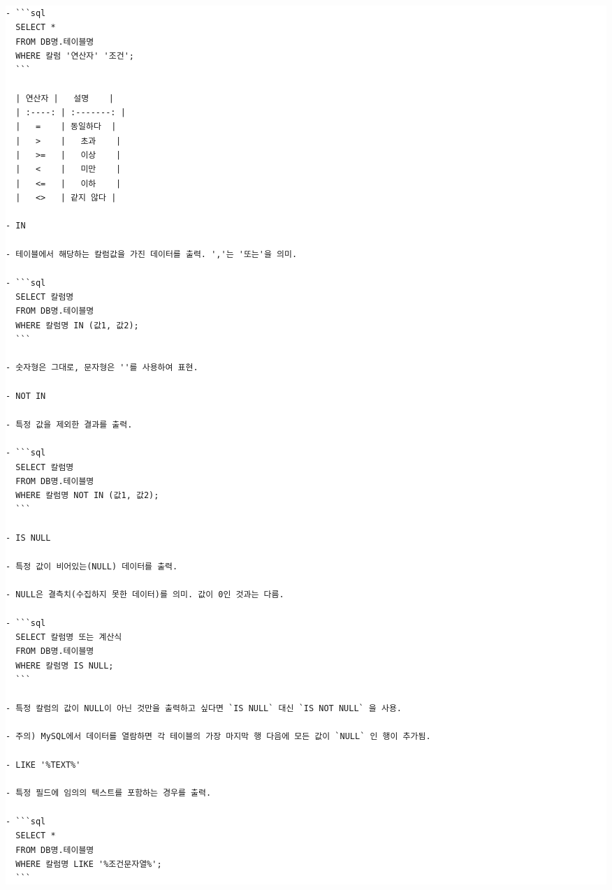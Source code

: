   ```
  - ```sql
    SELECT *
    FROM DB명.테이블명
    WHERE 칼럼 '연산자' '조건';
    ```

    | 연산자 |   설명    |
    | :----: | :-------: |
    |   =    | 동일하다  |
    |   >    |   초과    |
    |   >=   |   이상    |
    |   <    |   미만    |
    |   <=   |   이하    |
    |   <>   | 같지 않다 |

- IN

  - 테이블에서 해당하는 칼럼값을 가진 데이터를 출력. ','는 '또는'을 의미.

  - ```sql
    SELECT 칼럼명
    FROM DB명.테이블명
    WHERE 칼럼명 IN (값1, 값2);
    ```

  - 숫자형은 그대로, 문자형은 ''를 사용하여 표현.

- NOT IN

  - 특정 값을 제외한 결과를 출력.

  - ```sql
    SELECT 칼럼명
    FROM DB명.테이블명
    WHERE 칼럼명 NOT IN (값1, 값2);
    ```

- IS NULL

  - 특정 값이 비어있는(NULL) 데이터를 출력.

  - NULL은 결측치(수집하지 못한 데이터)를 의미. 값이 0인 것과는 다름.

  - ```sql
    SELECT 칼럼명 또는 계산식
    FROM DB명.테이블명
    WHERE 칼럼명 IS NULL;
    ```

  - 특정 칼럼의 값이 NULL이 아닌 것만을 출력하고 싶다면 `IS NULL` 대신 `IS NOT NULL` 을 사용.

  - 주의) MySQL에서 데이터를 열람하면 각 테이블의 가장 마지막 행 다음에 모든 값이 `NULL` 인 행이 추가됨.

- LIKE '%TEXT%'

  - 특정 필드에 임의의 텍스트를 포함하는 경우를 출력.

  - ```sql
    SELECT *
    FROM DB명.테이블명
    WHERE 칼럼명 LIKE '%조건문자열%';
    ```

  ```